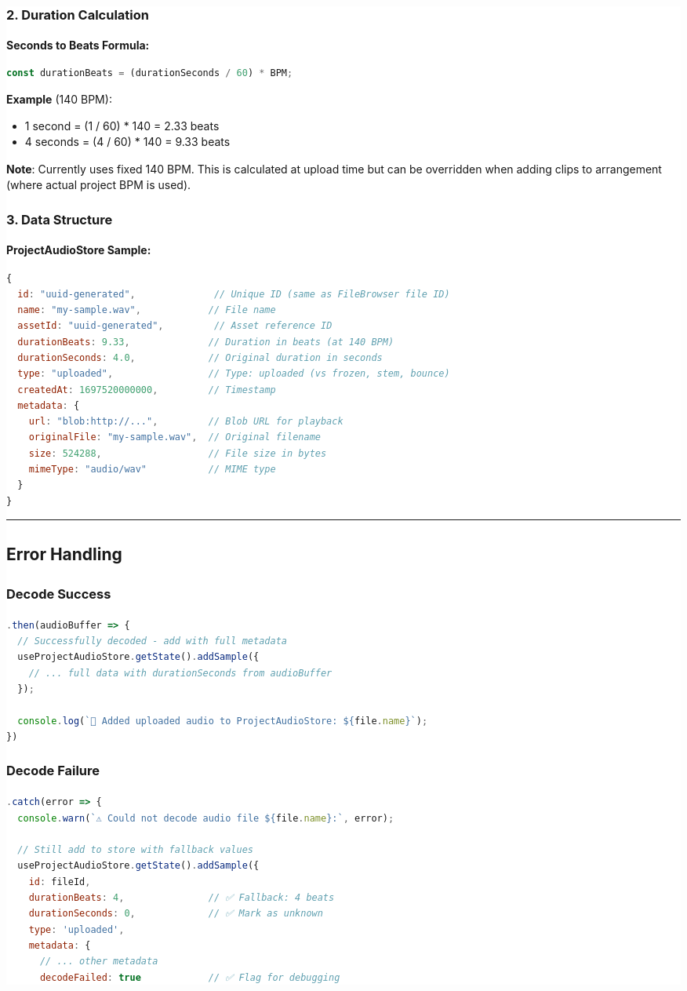 ### 2. Duration Calculation

**Seconds to Beats Formula:**
```javascript
const durationBeats = (durationSeconds / 60) * BPM;
```

**Example** (140 BPM):
- 1 second = (1 / 60) * 140 = 2.33 beats
- 4 seconds = (4 / 60) * 140 = 9.33 beats

**Note**: Currently uses fixed 140 BPM. This is calculated at upload time but can be overridden when adding clips to arrangement (where actual project BPM is used).

### 3. Data Structure

**ProjectAudioStore Sample:**
```javascript
{
  id: "uuid-generated",              // Unique ID (same as FileBrowser file ID)
  name: "my-sample.wav",            // File name
  assetId: "uuid-generated",         // Asset reference ID
  durationBeats: 9.33,              // Duration in beats (at 140 BPM)
  durationSeconds: 4.0,             // Original duration in seconds
  type: "uploaded",                 // Type: uploaded (vs frozen, stem, bounce)
  createdAt: 1697520000000,         // Timestamp
  metadata: {
    url: "blob:http://...",         // Blob URL for playback
    originalFile: "my-sample.wav",  // Original filename
    size: 524288,                   // File size in bytes
    mimeType: "audio/wav"           // MIME type
  }
}
```

---

## Error Handling

### Decode Success
```javascript
.then(audioBuffer => {
  // Successfully decoded - add with full metadata
  useProjectAudioStore.getState().addSample({
    // ... full data with durationSeconds from audioBuffer
  });

  console.log(`🎵 Added uploaded audio to ProjectAudioStore: ${file.name}`);
})
```

### Decode Failure
```javascript
.catch(error => {
  console.warn(`⚠️ Could not decode audio file ${file.name}:`, error);

  // Still add to store with fallback values
  useProjectAudioStore.getState().addSample({
    id: fileId,
    durationBeats: 4,               // ✅ Fallback: 4 beats
    durationSeconds: 0,             // ✅ Mark as unknown
    type: 'uploaded',
    metadata: {
      // ... other metadata
      decodeFailed: true            // ✅ Flag for debugging
```